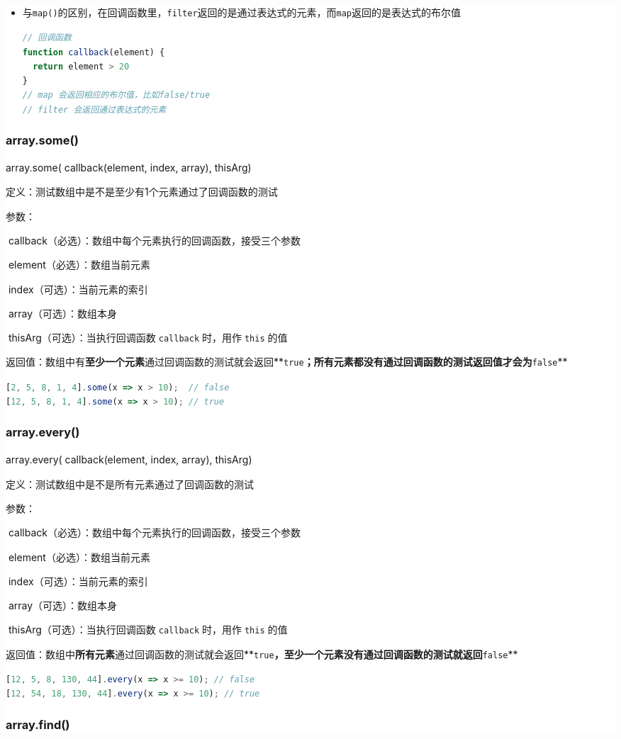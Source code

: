 - 与`map()`的区别，在回调函数里，`filter`返回的是通过表达式的元素，而`map`返回的是表达式的布尔值

  ```javascript
  // 回调函数
  function callback(element) {
    return element > 20
  }
  // map 会返回相应的布尔值，比如false/true
  // filter 会返回通过表达式的元素
  ```

### array.some()

array.some( callback(element, index, array), thisArg)

定义：测试数组中是不是至少有1个元素通过了回调函数的测试

参数：

​	callback（必选）：数组中每个元素执行的回调函数，接受三个参数

​		element（必选）：数组当前元素

​		index（可选）：当前元素的索引

​		array（可选）：数组本身

​	thisArg（可选）：当执行回调函数 `callback` 时，用作 `this` 的值

返回值：数组中有**至少一个元素**通过回调函数的测试就会返回**`true`**；**所有元素**都没有通过回调函数的测试返回值才会为**`false`**

```javascript
[2, 5, 8, 1, 4].some(x => x > 10);  // false
[12, 5, 8, 1, 4].some(x => x > 10); // true
```

### array.every()

array.every( callback(element, index, array), thisArg)

定义：测试数组中是不是所有元素通过了回调函数的测试

参数：

​	callback（必选）：数组中每个元素执行的回调函数，接受三个参数

​		element（必选）：数组当前元素

​		index（可选）：当前元素的索引

​		array（可选）：数组本身

​	thisArg（可选）：当执行回调函数 `callback` 时，用作 `this` 的值

返回值：数组中**所有元素**通过回调函数的测试就会返回**`true`**，**至少一个元素**没有通过回调函数的测试就返回**`false`**

```javascript
[12, 5, 8, 130, 44].every(x => x >= 10); // false
[12, 54, 18, 130, 44].every(x => x >= 10); // true
```

### array.find()
